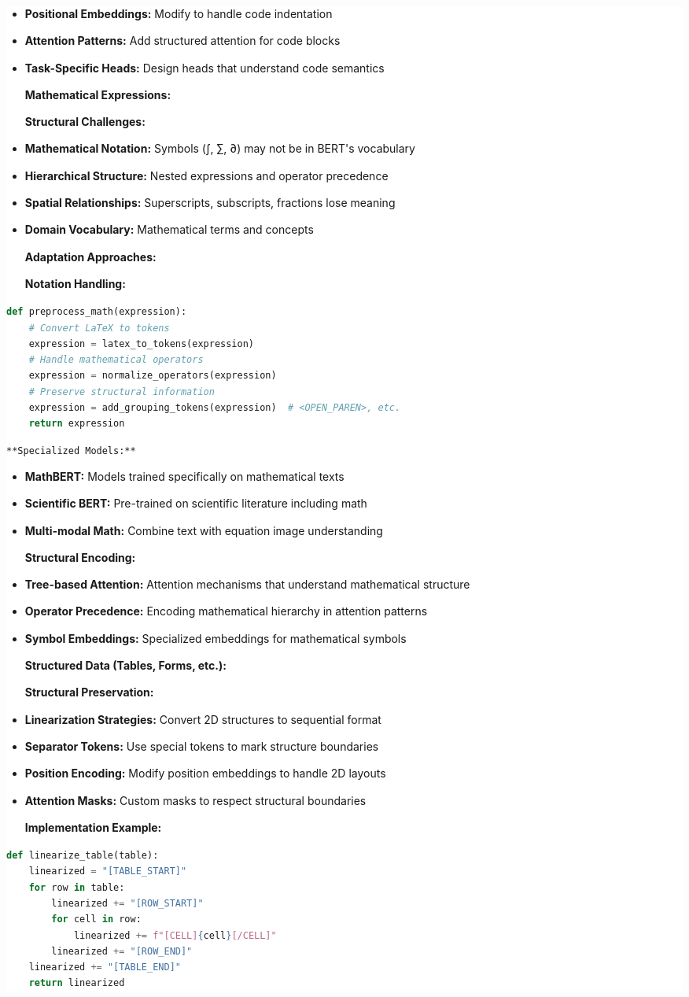 - **Positional Embeddings:** Modify to handle code indentation
- **Attention Patterns:** Add structured attention for code blocks
- **Task-Specific Heads:** Design heads that understand code semantics

  **Mathematical Expressions:**

  **Structural Challenges:**

- **Mathematical Notation:** Symbols (∫, ∑, ∂) may not be in BERT's vocabulary
- **Hierarchical Structure:** Nested expressions and operator precedence
- **Spatial Relationships:** Superscripts, subscripts, fractions lose meaning
- **Domain Vocabulary:** Mathematical terms and concepts

  **Adaptation Approaches:**

  **Notation Handling:**

```python
def preprocess_math(expression):
    # Convert LaTeX to tokens
    expression = latex_to_tokens(expression)
    # Handle mathematical operators
    expression = normalize_operators(expression)
    # Preserve structural information
    expression = add_grouping_tokens(expression)  # <OPEN_PAREN>, etc.
    return expression
```

    **Specialized Models:**

- **MathBERT:** Models trained specifically on mathematical texts
- **Scientific BERT:** Pre-trained on scientific literature including math
- **Multi-modal Math:** Combine text with equation image understanding

  **Structural Encoding:**

- **Tree-based Attention:** Attention mechanisms that understand mathematical structure
- **Operator Precedence:** Encoding mathematical hierarchy in attention patterns
- **Symbol Embeddings:** Specialized embeddings for mathematical symbols

  **Structured Data (Tables, Forms, etc.):**

  **Structural Preservation:**

- **Linearization Strategies:** Convert 2D structures to sequential format
- **Separator Tokens:** Use special tokens to mark structure boundaries
- **Position Encoding:** Modify position embeddings to handle 2D layouts
- **Attention Masks:** Custom masks to respect structural boundaries

  **Implementation Example:**

```python
def linearize_table(table):
    linearized = "[TABLE_START]"
    for row in table:
        linearized += "[ROW_START]"
        for cell in row:
            linearized += f"[CELL]{cell}[/CELL]"
        linearized += "[ROW_END]"
    linearized += "[TABLE_END]"
    return linearized
```
